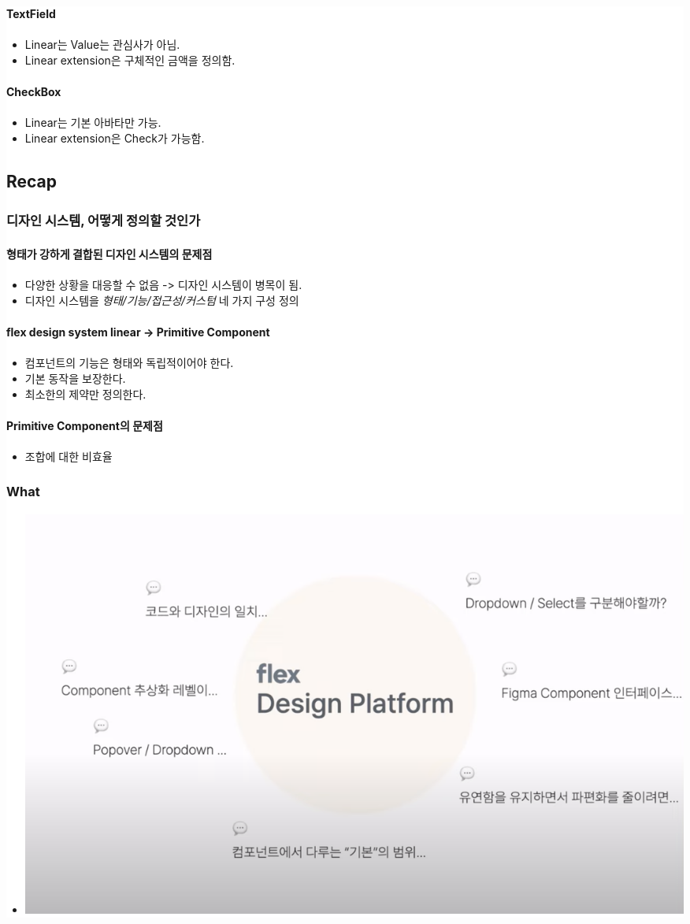 #### TextField

- Linear는 Value는 관심사가 아님.
- Linear extension은 구체적인 금액을 정의함.

#### CheckBox

- Linear는 기본 아바타만 가능.
- Linear extension은 Check가 가능함.

## Recap

### 디자인 시스템, 어떻게 정의할 것인가

#### 형태가 강하게 결합된 디자인 시스템의 문제점

- 다양한 상황을 대응할 수 없음 -> 디자인 시스템이 병목이 됨.
- 디자인 시스템을 *형태/기능/접근성/커스텀* 네 가지 구성 정의

#### flex design system linear -> Primitive Component

- 컴포넌트의 기능은 형태와 독립적이어야 한다.
- 기본 동작을 보장한다.
- 최소한의 제약만 정의한다.

#### Primitive Component의 문제점
  
- 조합에 대한 비효율  

### What

- ![51.png](./imgs/51.png)
